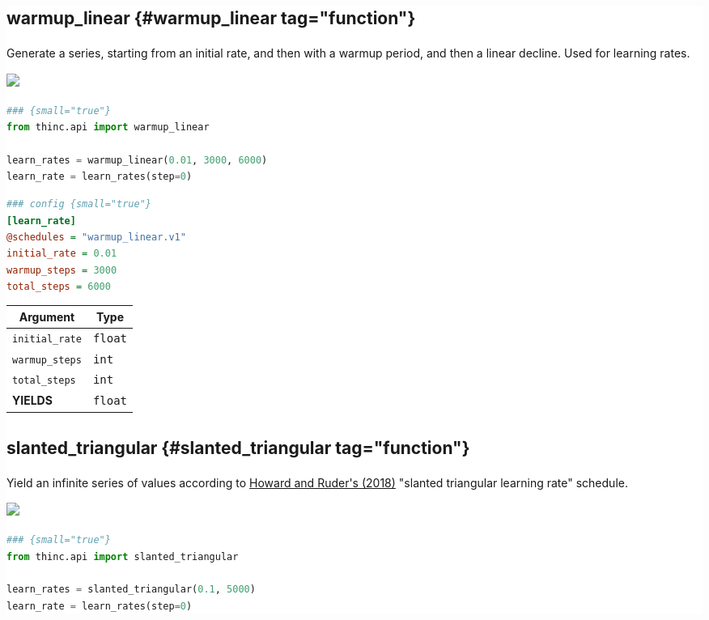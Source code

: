 ## warmup_linear {#warmup_linear tag="function"}

Generate a series, starting from an initial rate, and then with a warmup period,
and then a linear decline. Used for learning rates.

![](images/schedules_warmup_linear.svg)

<grid>

```python
### {small="true"}
from thinc.api import warmup_linear

learn_rates = warmup_linear(0.01, 3000, 6000)
learn_rate = learn_rates(step=0)
```

```ini
### config {small="true"}
[learn_rate]
@schedules = "warmup_linear.v1"
initial_rate = 0.01
warmup_steps = 3000
total_steps = 6000
```

</grid>

| Argument       | Type           |
| -------------- | -------------- |
| `initial_rate` | <tt>float</tt> |
| `warmup_steps` | <tt>int</tt>   |
| `total_steps`  | <tt>int</tt>   |
| **YIELDS**     | <tt>float</tt> |

## slanted_triangular {#slanted_triangular tag="function"}

Yield an infinite series of values according to
[Howard and Ruder's (2018)](https://arxiv.org/abs/1801.06146) "slanted
triangular learning rate" schedule.

![](images/schedules_slanted_triangular.svg)

<grid>

```python
### {small="true"}
from thinc.api import slanted_triangular

learn_rates = slanted_triangular(0.1, 5000)
learn_rate = learn_rates(step=0)
```
